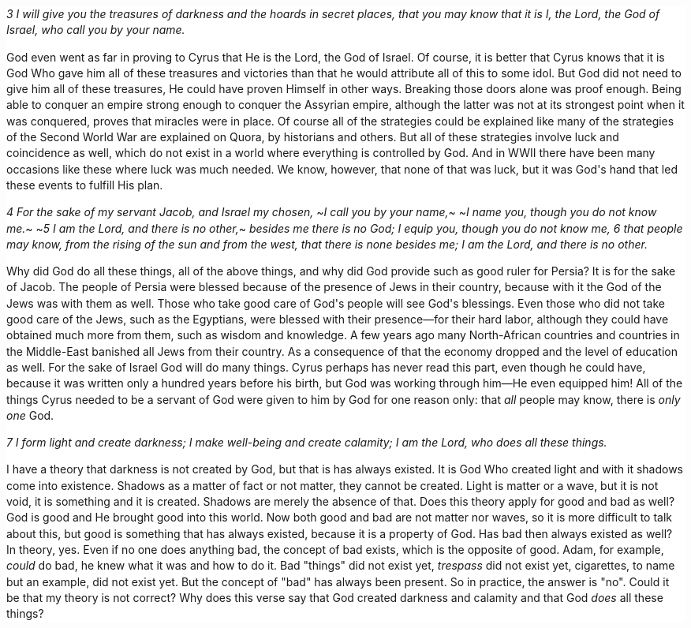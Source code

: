 *3 I will give you the treasures of darkness*
*and the hoards in secret places,*
*that you may know that it is I, the Lord,*
*the God of Israel, who call you by your name.*

God even went as far in proving to Cyrus that He is the Lord, the God of Israel. Of course, it is better that Cyrus knows that it is God Who gave him all of these treasures and victories than that he would attribute all of this to some idol. 
But God did not need to give him all of these treasures, He could have proven Himself in other ways. Breaking those doors alone was proof enough. Being able to conquer an empire strong enough to conquer the Assyrian empire, although the latter was not at its strongest point when it was conquered, proves that miracles were in place. 
Of course all of the strategies could be explained like many of the strategies of the Second World War are explained on Quora, by historians and others. But all of these strategies involve luck and coincidence as well, which do not exist in a world where everything is controlled by God. And in WWII there have been many occasions like these where luck was much needed. 
We know, however, that none of that was luck, but it was God's hand that led these events to fulfill His plan.

*4 For the sake of my servant Jacob,*
*and Israel my chosen,*
~*I call you by your name,*~
~*I name you, though you do not know me.*~
~*5 I am the Lord, and there is no other,*~
*besides me there is no God;*
*I equip you, though you do not know me,*
*6 that people may know, from the rising of the sun*
*and from the west, that there is none besides me;*
*I am the Lord, and there is no other.*

Why did God do all these things, all of the above things, and why did God provide such as good ruler for Persia? It is for the sake of Jacob. The people of Persia were blessed because of the presence of Jews in their country, because with it the God of the Jews was with them as well. Those who take good care of God's people will see God's blessings. Even those who did not take good care of the Jews, such as the Egyptians, were blessed with their presence—for their hard labor, although they could have obtained much more from them, such as wisdom and knowledge. 
A few years ago many North-African countries and countries in the Middle-East banished all Jews from their country. As a consequence of that the economy dropped and the level of education as well. 
For the sake of Israel God will do many things. Cyrus perhaps has never read this part, even though he could have, because it was written only a hundred years before his birth, but God was working through him—He even equipped him! 
All of the things Cyrus needed to be a servant of God were given to him by God for one reason only: that *all* people may know, there is *only one* God. 

*7 I form light and create darkness;*
*I make well-being and create calamity;*
*I am the Lord, who does all these things.*

I have a theory that darkness is not created by God, but that is has always existed. It is God Who created light and with it shadows come into existence. Shadows as a matter of fact or not matter, they cannot be created. Light is matter or a wave, but it is not void, it is something and it is created. Shadows are merely the absence of that. 
Does this theory apply for good and bad as well? God is good and He brought good into this world. Now both good and bad are not matter nor waves, so it is more difficult to talk about this, but good is something that has always existed, because it is a property of God. Has bad then always existed as well? 
In theory, yes. Even if no one does anything bad, the concept of bad exists, which is the opposite of good. Adam, for example, *could* do bad, he knew what it was and how to do it. Bad "things" did not exist yet, *trespass* did not exist yet, cigarettes, to name but an example, did not exist yet. But the concept of "bad" has always been present. 
So in practice, the answer is "no". 
Could it be that my theory is not correct? Why does this verse say that God created darkness and calamity and that God *does* all these things? 